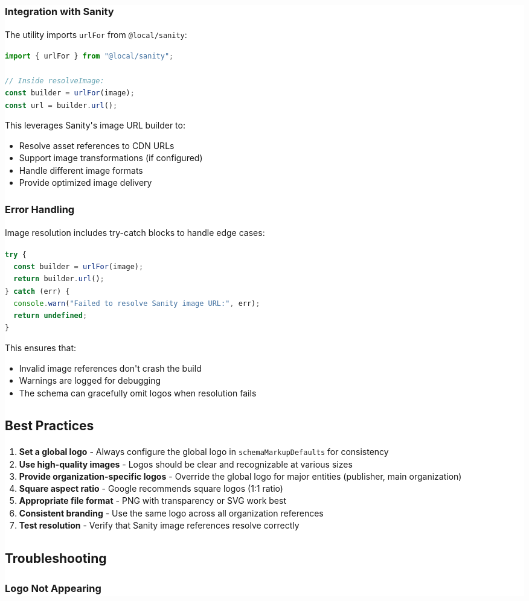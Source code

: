 ### Integration with Sanity

The utility imports `urlFor` from `@local/sanity`:

```typescript
import { urlFor } from "@local/sanity";

// Inside resolveImage:
const builder = urlFor(image);
const url = builder.url();
```

This leverages Sanity's image URL builder to:
- Resolve asset references to CDN URLs
- Support image transformations (if configured)
- Handle different image formats
- Provide optimized image delivery

### Error Handling

Image resolution includes try-catch blocks to handle edge cases:

```typescript
try {
  const builder = urlFor(image);
  return builder.url();
} catch (err) {
  console.warn("Failed to resolve Sanity image URL:", err);
  return undefined;
}
```

This ensures that:
- Invalid image references don't crash the build
- Warnings are logged for debugging
- The schema can gracefully omit logos when resolution fails

## Best Practices

1. **Set a global logo** - Always configure the global logo in `schemaMarkupDefaults` for consistency
2. **Use high-quality images** - Logos should be clear and recognizable at various sizes
3. **Provide organization-specific logos** - Override the global logo for major entities (publisher, main organization)
4. **Square aspect ratio** - Google recommends square logos (1:1 ratio)
5. **Appropriate file format** - PNG with transparency or SVG work best
6. **Consistent branding** - Use the same logo across all organization references
7. **Test resolution** - Verify that Sanity image references resolve correctly

## Troubleshooting

### Logo Not Appearing
